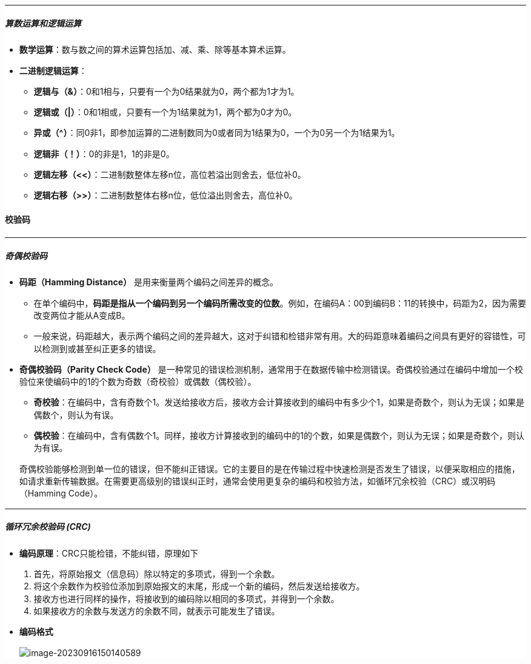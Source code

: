 

---

##### 算数运算和逻辑运算

- **数学运算**：数与数之间的算术运算包括加、减、乘、除等基本算术运算。

- **二进制逻辑运算**：

  - **逻辑与（&）**：0和1相与，只要有一个为0结果就为0，两个都为1才为1。

  - **逻辑或（|）**：0和1相或，只要有一个为1结果就为1，两个都为0才为0。

  - **异或（^）**：同0非1，即参加运算的二进制数同为0或者同为1结果为0，一个为0另一个为1结果为1。

  - **逻辑非（！）**：0的非是1，1的非是0。

  - **逻辑左移（<<）**：二进制数整体左移n位，高位若溢出则舍去，低位补0。

  - **逻辑右移（>>）**：二进制数整体右移n位，低位溢出则舍去，高位补0。





#### 校验码

---

##### 奇偶校验码

- **码距（Hamming Distance）** 是用来衡量两个编码之间差异的概念。

  * 在单个编码中，**码距是指从一个编码到另一个编码所需改变的位数**。例如，在编码A：00到编码B：11的转换中，码距为2，因为需要改变两位才能从A变成B。

  * 一般来说，码距越大，表示两个编码之间的差异越大，这对于纠错和检错非常有用。大的码距意味着编码之间具有更好的容错性，可以检测到或甚至纠正更多的错误。

- **奇偶校验码（Parity Check Code）** 是一种常见的错误检测机制，通常用于在数据传输中检测错误。奇偶校验通过在编码中增加一个校验位来使编码中的1的个数为奇数（奇校验）或偶数（偶校验）。

  - **奇校验**：在编码中，含有奇数个1。发送给接收方后，接收方会计算接收到的编码中有多少个1，如果是奇数个，则认为无误；如果是偶数个，则认为有误。


  - **偶校验**：在编码中，含有偶数个1。同样，接收方计算接收到的编码中的1的个数，如果是偶数个，则认为无误；如果是奇数个，则认为有误。

  奇偶校验能够检测到单一位的错误，但不能纠正错误。它的主要目的是在传输过程中快速检测是否发生了错误，以便采取相应的措施，如请求重新传输数据。在需要更高级别的错误纠正时，通常会使用更复杂的编码和校验方法，如循环冗余校验（CRC）或汉明码（Hamming Code）。

----

##### 循环冗余校验码 (CRC)

* **编码原理**：CRC只能检错，不能纠错，原理如下

  1. 首先，将原始报文（信息码）除以特定的多项式，得到一个余数。
  2. 将这个余数作为校验位添加到原始报文的末尾，形成一个新的编码，然后发送给接收方。
  3. 接收方也进行同样的操作，将接收到的编码除以相同的多项式，并得到一个余数。
  4. 如果接收方的余数与发送方的余数不同，就表示可能发生了错误。

* **编码格式**

  ![image-20230916150140589](./软件设计师-02.assets/image-20230916150140589.png)
